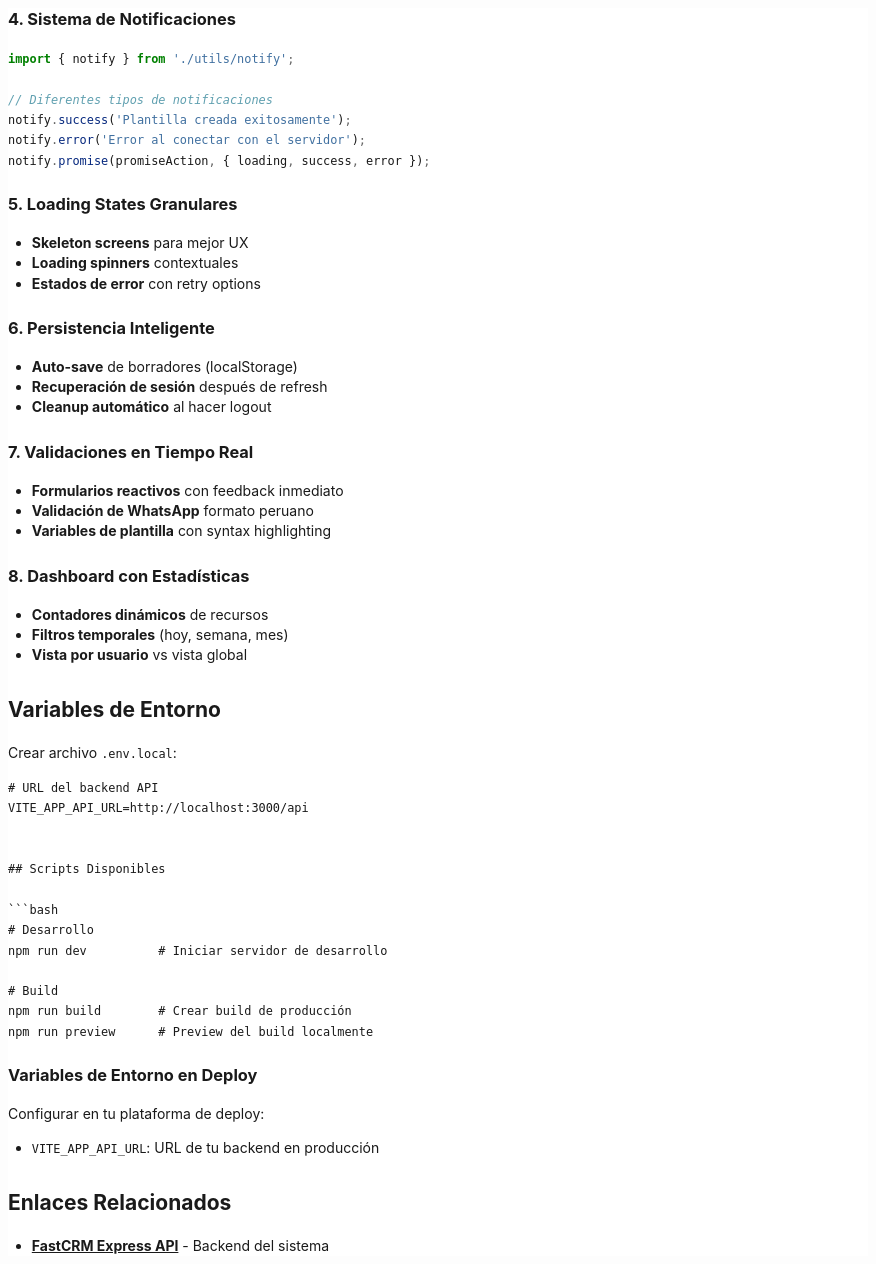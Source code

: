 ### 4. **Sistema de Notificaciones**
```javascript
import { notify } from './utils/notify';

// Diferentes tipos de notificaciones
notify.success('Plantilla creada exitosamente');
notify.error('Error al conectar con el servidor');
notify.promise(promiseAction, { loading, success, error });
```

### 5. **Loading States Granulares**
- **Skeleton screens** para mejor UX
- **Loading spinners** contextuales
- **Estados de error** con retry options

### 6. **Persistencia Inteligente**
- **Auto-save** de borradores (localStorage)
- **Recuperación de sesión** después de refresh
- **Cleanup automático** al hacer logout

### 7. **Validaciones en Tiempo Real**
- **Formularios reactivos** con feedback inmediato
- **Validación de WhatsApp** formato peruano
- **Variables de plantilla** con syntax highlighting

### 8. **Dashboard con Estadísticas**
- **Contadores dinámicos** de recursos
- **Filtros temporales** (hoy, semana, mes)
- **Vista por usuario** vs vista global

##  Variables de Entorno

Crear archivo `.env.local`:

```env
# URL del backend API
VITE_APP_API_URL=http://localhost:3000/api


## Scripts Disponibles

```bash
# Desarrollo
npm run dev          # Iniciar servidor de desarrollo

# Build
npm run build        # Crear build de producción
npm run preview      # Preview del build localmente

```

### Variables de Entorno en Deploy

Configurar en tu plataforma de deploy:
- `VITE_APP_API_URL`: URL de tu backend en producción

## Enlaces Relacionados

- **[FastCRM Express API](https://github.com/CattCloud/fastcrm-express-api)** - Backend del sistema
